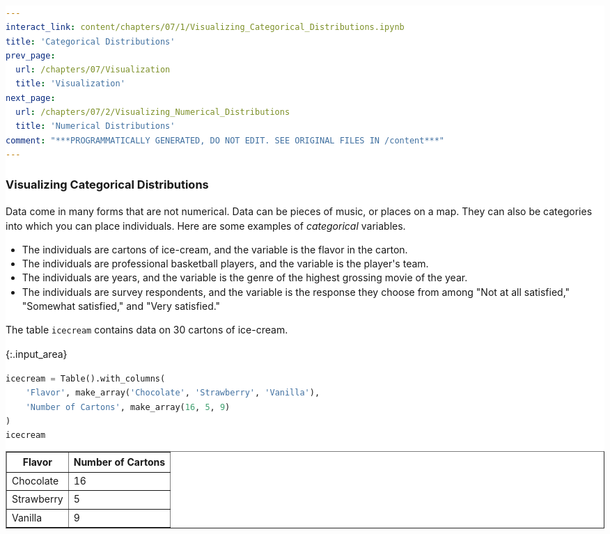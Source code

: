 ```yaml
---
interact_link: content/chapters/07/1/Visualizing_Categorical_Distributions.ipynb
title: 'Categorical Distributions'
prev_page:
  url: /chapters/07/Visualization
  title: 'Visualization'
next_page:
  url: /chapters/07/2/Visualizing_Numerical_Distributions
  title: 'Numerical Distributions'
comment: "***PROGRAMMATICALLY GENERATED, DO NOT EDIT. SEE ORIGINAL FILES IN /content***"
---
```


### Visualizing Categorical Distributions

Data come in many forms that are not numerical. Data can be pieces of music, or places on a map. They can also be categories into which you can place individuals. Here are some examples of *categorical* variables.

- The individuals are cartons of ice-cream, and the variable is the flavor in the carton.
- The individuals are professional basketball players, and the variable is the player's team.
- The individuals are years, and the variable is the genre of the highest grossing movie of the year.
- The individuals are survey respondents, and the variable is the response they choose from among "Not at all satisfied," "Somewhat satisfied," and "Very satisfied."

The table `icecream` contains data on 30 cartons of ice-cream. 



{:.input_area}
```python
icecream = Table().with_columns(
    'Flavor', make_array('Chocolate', 'Strawberry', 'Vanilla'),
    'Number of Cartons', make_array(16, 5, 9)
)
icecream
```





<div markdown="0">
<table border="1" class="dataframe">
    <thead>
        <tr>
            <th>Flavor</th> <th>Number of Cartons</th>
        </tr>
    </thead>
    <tbody>
        <tr>
            <td>Chocolate </td> <td>16               </td>
        </tr>
        <tr>
            <td>Strawberry</td> <td>5                </td>
        </tr>
        <tr>
            <td>Vanilla   </td> <td>9                </td>
        </tr>
    </tbody>
</table>
</div>
